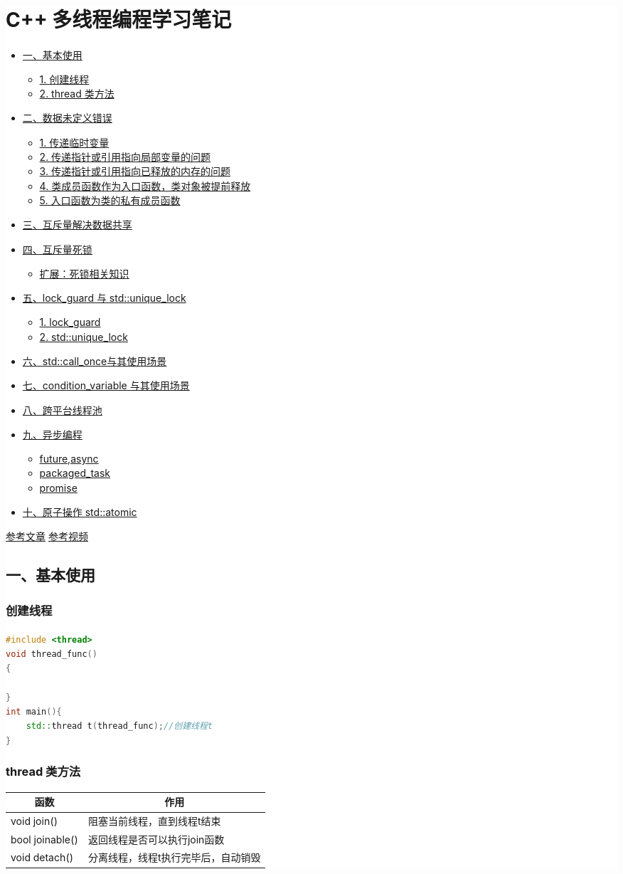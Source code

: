 # C++ 多线程编程学习笔记

- [一、基本使用](#一基本使用)
  - [1. 创建线程](#创建线程)
  - [2. thread 类方法](#thread-类方法)

- [二、数据未定义错误](#二数据未定义错误)
  - [1. 传递临时变量](#1传递临时变量)
  - [2. 传递指针或引用指向局部变量的问题](#2传递指针或引用指向局部变量的问题)
  - [3. 传递指针或引用指向已释放的内存的问题](#3传递指针或引用指向已释放的内存的问题)
  - [4. 类成员函数作为入口函数，类对象被提前释放](#4类成员函数作为入口函数类对象被提前释放)
  - [5. 入口函数为类的私有成员函数](#5入口函数为类的私有成员函数)

- [三、互斥量解决数据共享](#三互斥量解决数据共享)

- [四、互斥量死锁](#四互斥量死锁)
  - [扩展：死锁相关知识](#扩展死锁相关知识)

- [五、lock_guard 与 std::unique_lock](#五lock_guard-与-stdunique_lock)
  - [1. lock_guard](#1-lock_guard)
  - [2. std::unique_lock](#2-stdunique_lock)

- [六、std::call_once与其使用场景](#六stdcall_once与其使用场景)

- [七、condition_variable 与其使用场景](#七condition_variable-与其使用场景)

- [八、跨平台线程池](#八跨平台线程池)

- [九、异步编程](#九异步编程)
  - [future,async](#futureasync)
  - [packaged_task](#packaged_task)
  - [promise](#promise)

- [十、原子操作 std::atomic](#十原子操作-stdatomic)

[参考文章](http://www.seestudy.cn/?list_9/31.html)
[参考视频](https://www.bilibili.com/video/BV1d841117SH)
## 一、基本使用
### 创建线程
```c++
#include <thread>
void thread_func()
{

}
int main(){
    std::thread t(thread_func);//创建线程t
}
```
### thread 类方法
|函数|作用|
|-|-|
|void join()|阻塞当前线程，直到线程t结束|
|bool joinable()|返回线程是否可以执行join函数|
|void detach()|分离线程，线程t执行完毕后，自动销毁|
